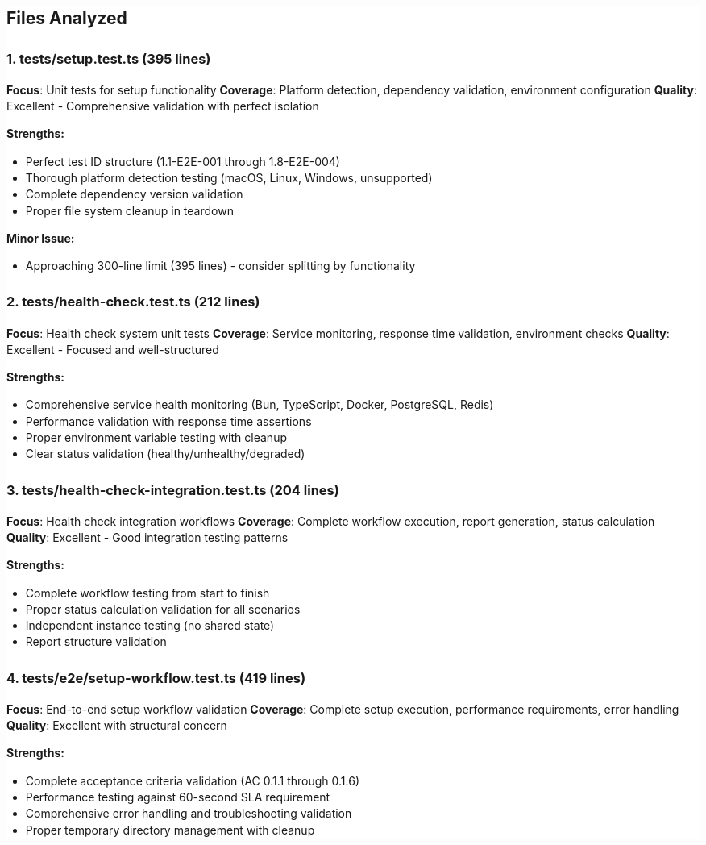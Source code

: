 
## Files Analyzed

### 1. tests/setup.test.ts (395 lines)

**Focus**: Unit tests for setup functionality **Coverage**: Platform detection,
dependency validation, environment configuration **Quality**: Excellent -
Comprehensive validation with perfect isolation

**Strengths:**

- Perfect test ID structure (1.1-E2E-001 through 1.8-E2E-004)
- Thorough platform detection testing (macOS, Linux, Windows, unsupported)
- Complete dependency version validation
- Proper file system cleanup in teardown

**Minor Issue:**

- Approaching 300-line limit (395 lines) - consider splitting by functionality

### 2. tests/health-check.test.ts (212 lines)

**Focus**: Health check system unit tests **Coverage**: Service monitoring,
response time validation, environment checks **Quality**: Excellent - Focused
and well-structured

**Strengths:**

- Comprehensive service health monitoring (Bun, TypeScript, Docker, PostgreSQL,
  Redis)
- Performance validation with response time assertions
- Proper environment variable testing with cleanup
- Clear status validation (healthy/unhealthy/degraded)

### 3. tests/health-check-integration.test.ts (204 lines)

**Focus**: Health check integration workflows **Coverage**: Complete workflow
execution, report generation, status calculation **Quality**: Excellent - Good
integration testing patterns

**Strengths:**

- Complete workflow testing from start to finish
- Proper status calculation validation for all scenarios
- Independent instance testing (no shared state)
- Report structure validation

### 4. tests/e2e/setup-workflow.test.ts (419 lines)

**Focus**: End-to-end setup workflow validation **Coverage**: Complete setup
execution, performance requirements, error handling **Quality**: Excellent with
structural concern

**Strengths:**

- Complete acceptance criteria validation (AC 0.1.1 through 0.1.6)
- Performance testing against 60-second SLA requirement
- Comprehensive error handling and troubleshooting validation
- Proper temporary directory management with cleanup
